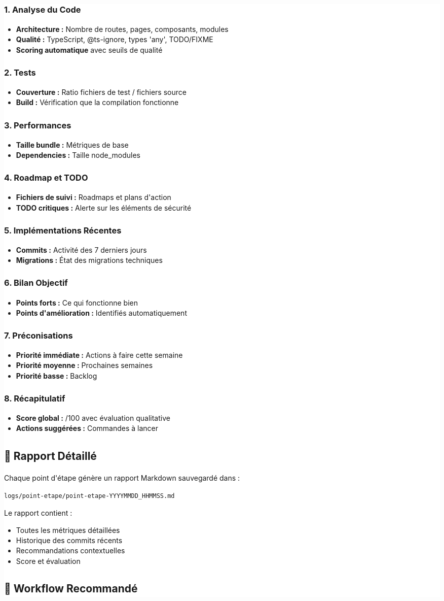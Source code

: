 ### 1. Analyse du Code
- **Architecture :** Nombre de routes, pages, composants, modules
- **Qualité :** TypeScript, @ts-ignore, types 'any', TODO/FIXME
- **Scoring automatique** avec seuils de qualité

### 2. Tests
- **Couverture :** Ratio fichiers de test / fichiers source
- **Build :** Vérification que la compilation fonctionne

### 3. Performances
- **Taille bundle :** Métriques de base
- **Dependencies :** Taille node_modules

### 4. Roadmap et TODO
- **Fichiers de suivi :** Roadmaps et plans d'action
- **TODO critiques :** Alerte sur les éléments de sécurité

### 5. Implémentations Récentes
- **Commits :** Activité des 7 derniers jours
- **Migrations :** État des migrations techniques

### 6. Bilan Objectif
- **Points forts :** Ce qui fonctionne bien
- **Points d'amélioration :** Identifiés automatiquement

### 7. Préconisations
- **Priorité immédiate :** Actions à faire cette semaine
- **Priorité moyenne :** Prochaines semaines
- **Priorité basse :** Backlog

### 8. Récapitulatif
- **Score global :** /100 avec évaluation qualitative
- **Actions suggérées :** Commandes à lancer

## 📄 Rapport Détaillé

Chaque point d'étape génère un rapport Markdown sauvegardé dans :
```
logs/point-etape/point-etape-YYYYMMDD_HHMMSS.md
```

Le rapport contient :
- Toutes les métriques détaillées
- Historique des commits récents
- Recommandations contextuelles
- Score et évaluation

## 🔄 Workflow Recommandé
